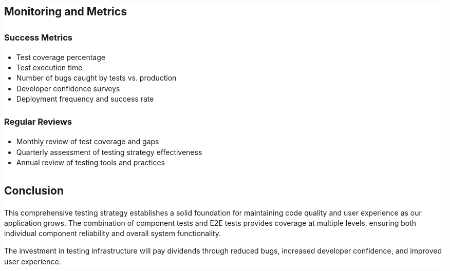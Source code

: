 ## Monitoring and Metrics

### Success Metrics
- Test coverage percentage
- Test execution time
- Number of bugs caught by tests vs. production
- Developer confidence surveys
- Deployment frequency and success rate

### Regular Reviews
- Monthly review of test coverage and gaps
- Quarterly assessment of testing strategy effectiveness
- Annual review of testing tools and practices

## Conclusion

This comprehensive testing strategy establishes a solid foundation for maintaining code quality and user experience as our application grows. The combination of component tests and E2E tests provides coverage at multiple levels, ensuring both individual component reliability and overall system functionality.

The investment in testing infrastructure will pay dividends through reduced bugs, increased developer confidence, and improved user experience. 